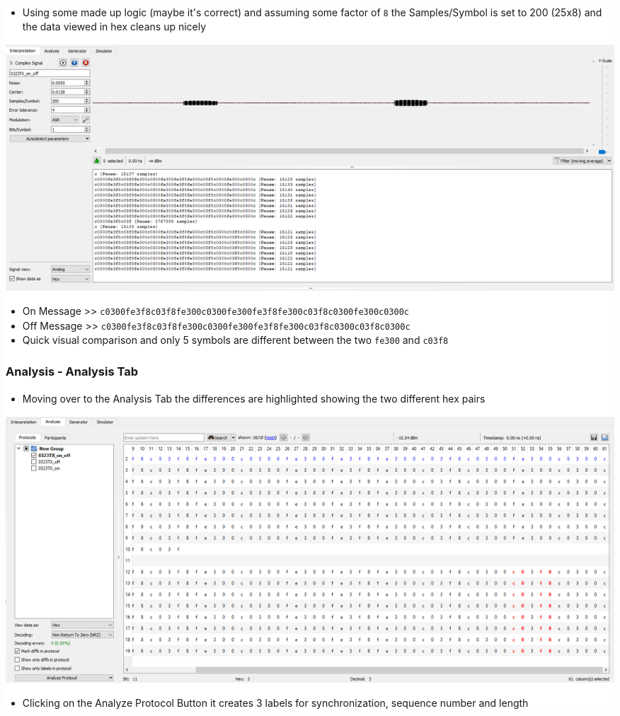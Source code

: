 * Using some made up logic (maybe it's correct) and assuming some factor of `8` the Samples/Symbol is set to 200 (25x8) and the data viewed in hex cleans up nicely

![c6d2db7ec2d4017bdbe012eb3efe2c49.png](/assets/c6d2db7ec2d4017bdbe012eb3efe2c49.png)

* On Message >> `c0300fe3f8c03f8fe300c0300fe300fe3f8fe300c03f8c0300fe300c0300c`
* Off Message >> `c0300fe3f8c03f8fe300c0300fe300fe3f8fe300c03f8c0300c03f8c0300c` 
* Quick visual comparison and only 5 symbols are different between the two `fe300` and `c03f8` 
### Analysis - Analysis Tab
* Moving over to the Analysis Tab the differences are highlighted showing the two different hex pairs

![8a75e105fdb5e124302c1e5d2521e364.png](/assets/8a75e105fdb5e124302c1e5d2521e364.png)

* Clicking on the Analyze Protocol Button it creates 3 labels for synchronization, sequence number and length
